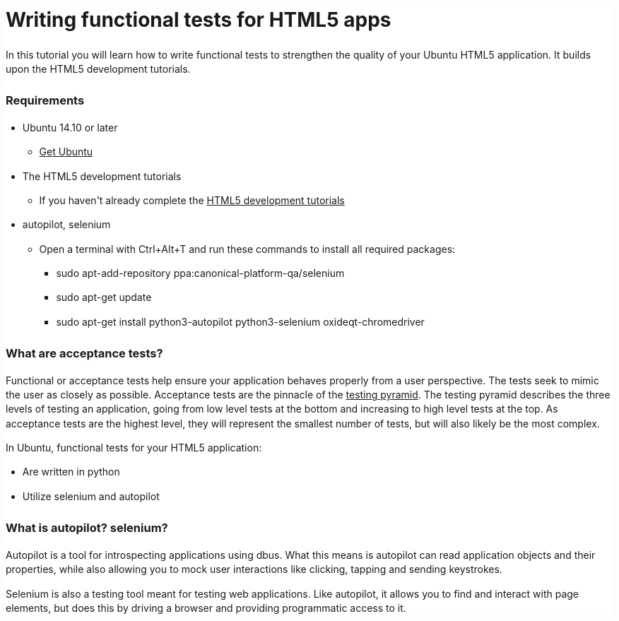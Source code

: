 





# Writing functional tests for HTML5 apps

In this tutorial you will learn how to write functional tests to strengthen
the quality of your Ubuntu HTML5 application. It builds upon the HTML5
development tutorials.

### Requirements

  * Ubuntu 14.10 or later

    * [Get Ubuntu](http://www.ubuntu.com/download/desktop/)

  * The HTML5 development tutorials

    * If you haven't already complete the [HTML5 development tutorials](/en/phone/apps/html-5/tutorials/)

  * autopilot, selenium

    * Open a terminal with Ctrl+Alt+T and run these commands to install all required packages:

      * sudo apt-add-repository ppa:canonical-platform-qa/selenium

      * sudo apt-get update

      * sudo apt-get install python3-autopilot python3-selenium oxideqt-chromedriver

### What are acceptance tests?

Functional or acceptance tests help ensure your application behaves properly
from a user perspective. The tests seek to mimic the user as closely as
possible. Acceptance tests are the pinnacle of the [testing
pyramid](https://developer.ubuntu.com/admin/cms/page/edit-plugin/8378/#). The
testing pyramid describes the three levels of testing an application, going
from low level tests at the bottom and increasing to high level tests at the
top. As acceptance tests are the highest level, they will represent the
smallest number of tests, but will also likely be the most complex.

In Ubuntu, functional tests for your HTML5 application:

  * Are written in python

  * Utilize selenium and autopilot

### What is autopilot? selenium?

Autopilot is a tool for introspecting applications using dbus. What this means
is autopilot can read application objects and their properties, while also
allowing you to mock user interactions like clicking, tapping and sending
keystrokes.

Selenium is also a testing tool meant for testing web applications. Like
autopilot, it allows you to find and interact with page elements, but does
this by driving a browser and providing programmatic access to it.
